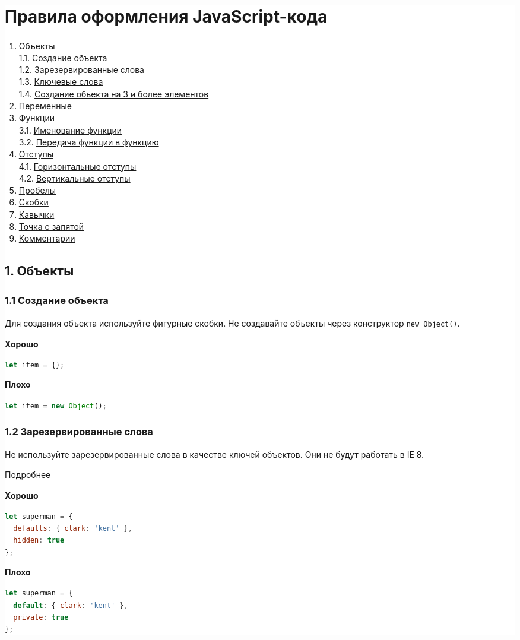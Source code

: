 # Правила оформления JavaScript-кода

1. [Объекты](#1-Объекты)  
   1.1. [Создание объекта](#11-Создание-объекта)  
   1.2. [Зарезервированные слова](#12-Зарезервированные-слова)  
   1.3. [Ключевые слова](#13-Ключевые-слова)  
   1.4. [Создание обьекта на 3 и более элементов](#14-Создание-обьекта-на-3-и-более-элементов)  
2. [Переменные](#2-Переменные)
3. [Функции](#3-Функции)  
   3.1. [Именование функции](#31-Именование-функции)  
   3.2. [Передача функции в функцию](#32-Передача-функции-в-функцию)  
4. [Отступы](#4-Отступы)  
   4.1. [Горизонтальные отступы](#41-Горизонтальные-отступы)  
   4.2. [Вертикальные отступы](#42-Вертикальные-отступы)  
5. [Пробелы](#5-Пробелы)
6. [Скобки](#6-Скобки)
7. [Кавычки](#7-Кавычки)
8. [Точка с запятой](#8-Точка-с-запятой)
9. [Комментарии](#9-Комментарии)

## 1. Объекты

### 1.1 Создание объекта
Для создания объекта используйте фигурные скобки. Не создавайте объекты через конструктор `new Object()`.

**Хорошо**
```javascript
let item = {};
```

**Плохо**
```javascript
let item = new Object();
```

### 1.2 Зарезервированные слова
Не используйте зарезервированные слова в качестве ключей объектов. Они не будут работать в IE 8.

[Подробнее](https://github.com/airbnb/javascript/issues/61)

**Хорошо**
```javascript
let superman = {
  defaults: { clark: 'kent' },
  hidden: true
};
```

**Плохо**
```javascript
let superman = {
  default: { clark: 'kent' },
  private: true
};
```
